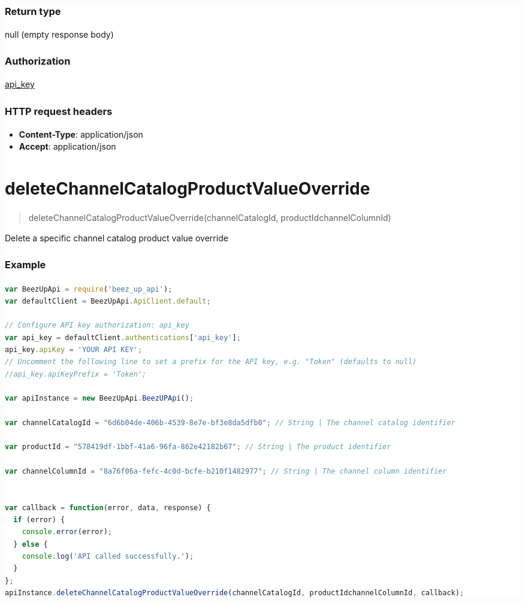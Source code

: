 ### Return type

null (empty response body)

### Authorization

[api_key](../README.md#api_key)

### HTTP request headers

 - **Content-Type**: application/json
 - **Accept**: application/json

<a name="deleteChannelCatalogProductValueOverride"></a>
# **deleteChannelCatalogProductValueOverride**
> deleteChannelCatalogProductValueOverride(channelCatalogId, productIdchannelColumnId)

Delete a specific channel catalog product value override

### Example
```javascript
var BeezUpApi = require('beez_up_api');
var defaultClient = BeezUpApi.ApiClient.default;

// Configure API key authorization: api_key
var api_key = defaultClient.authentications['api_key'];
api_key.apiKey = 'YOUR API KEY';
// Uncomment the following line to set a prefix for the API key, e.g. "Token" (defaults to null)
//api_key.apiKeyPrefix = 'Token';

var apiInstance = new BeezUpApi.BeezUPApi();

var channelCatalogId = "6d6b04de-406b-4539-8e7e-bf3e8da5dfb0"; // String | The channel catalog identifier

var productId = "578419df-1bbf-41a6-96fa-862e42182b67"; // String | The product identifier

var channelColumnId = "8a76f06a-fefc-4c0d-bcfe-b210f1482977"; // String | The channel column identifier


var callback = function(error, data, response) {
  if (error) {
    console.error(error);
  } else {
    console.log('API called successfully.');
  }
};
apiInstance.deleteChannelCatalogProductValueOverride(channelCatalogId, productIdchannelColumnId, callback);
```
